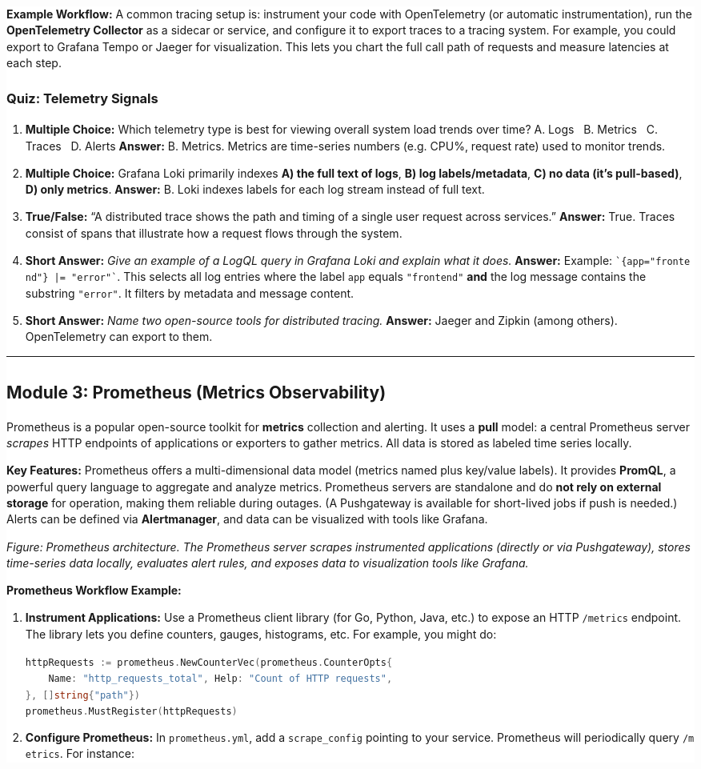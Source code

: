 **Example Workflow:** A common tracing setup is: instrument your code with OpenTelemetry (or automatic instrumentation), run the **OpenTelemetry Collector** as a sidecar or service, and configure it to export traces to a tracing system. For example, you could export to Grafana Tempo or Jaeger for visualization. This lets you chart the full call path of requests and measure latencies at each step.

### Quiz: Telemetry Signals

1. **Multiple Choice:** Which telemetry type is best for viewing overall system load trends over time?
   A. Logs   B. Metrics   C. Traces   D. Alerts
   **Answer:** B. Metrics. Metrics are time-series numbers (e.g. CPU%, request rate) used to monitor trends.

2. **Multiple Choice:** Grafana Loki primarily indexes **A) the full text of logs**, **B) log labels/metadata**, **C) no data (it’s pull-based)**, **D) only metrics**.
   **Answer:** B. Loki indexes labels for each log stream instead of full text.

3. **True/False:** “A distributed trace shows the path and timing of a single user request across services.”
   **Answer:** True. Traces consist of spans that illustrate how a request flows through the system.

4. **Short Answer:** *Give an example of a LogQL query in Grafana Loki and explain what it does.*
   **Answer:** Example: `` `{app="frontend"} |= "error"` ``. This selects all log entries where the label `app` equals `"frontend"` **and** the log message contains the substring `"error"`. It filters by metadata and message content.

5. **Short Answer:** *Name two open-source tools for distributed tracing.*
   **Answer:** Jaeger and Zipkin (among others). OpenTelemetry can export to them.

---

## Module 3: Prometheus (Metrics Observability)

Prometheus is a popular open-source toolkit for **metrics** collection and alerting. It uses a **pull** model: a central Prometheus server *scrapes* HTTP endpoints of applications or exporters to gather metrics. All data is stored as labeled time series locally.

**Key Features:** Prometheus offers a multi-dimensional data model (metrics named plus key/value labels). It provides **PromQL**, a powerful query language to aggregate and analyze metrics. Prometheus servers are standalone and do **not rely on external storage** for operation, making them reliable during outages. (A Pushgateway is available for short-lived jobs if push is needed.) Alerts can be defined via **Alertmanager**, and data can be visualized with tools like Grafana.

&#x20;*Figure: Prometheus architecture. The Prometheus server scrapes instrumented applications (directly or via Pushgateway), stores time-series data locally, evaluates alert rules, and exposes data to visualization tools like Grafana.*

**Prometheus Workflow Example:**

1. **Instrument Applications:** Use a Prometheus client library (for Go, Python, Java, etc.) to expose an HTTP `/metrics` endpoint. The library lets you define counters, gauges, histograms, etc. For example, you might do:

   ```go
   httpRequests := prometheus.NewCounterVec(prometheus.CounterOpts{
       Name: "http_requests_total", Help: "Count of HTTP requests",
   }, []string{"path"})
   prometheus.MustRegister(httpRequests)
   ```
2. **Configure Prometheus:** In `prometheus.yml`, add a `scrape_config` pointing to your service. Prometheus will periodically query `/metrics`. For instance:
